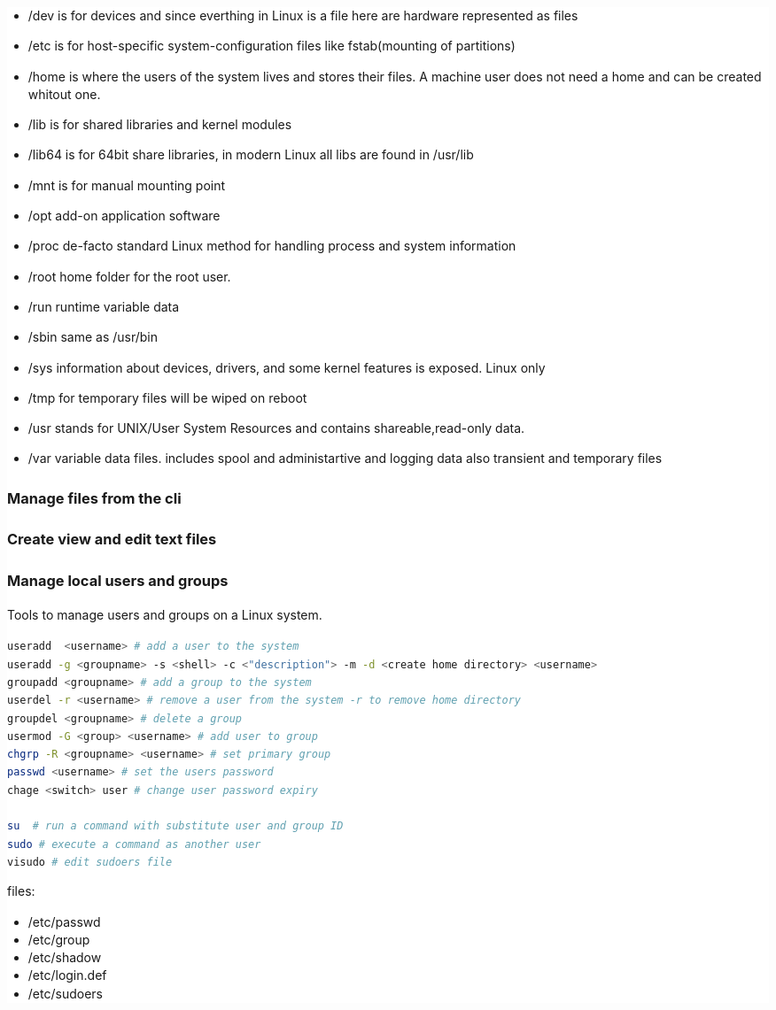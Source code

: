 * /dev is for devices and since everthing in Linux is a file here are hardware represented as files

* /etc is for host-specific system-configuration files like fstab(mounting of partitions)

* /home is where the users of the system lives and stores their files. A machine user does not need a home and can be created whitout one.

* /lib is for shared libraries and kernel modules

* /lib64 is for 64bit share libraries, in modern Linux all libs are found in /usr/lib

* /mnt is for manual mounting point

* /opt add-on application software

* /proc de-facto standard Linux method for handling process and system information

* /root home folder for the root user.

* /run runtime variable data

* /sbin same as /usr/bin

* /sys information about devices, drivers, and some kernel features is exposed. Linux only

* /tmp for temporary files will be wiped on reboot

* /usr stands for UNIX/User System Resources and contains shareable,read-only data.

* /var variable data files. includes spool and administartive and logging data also transient and temporary files

### Manage files from the cli

### Create view and edit text files 

### Manage local users and groups

Tools to manage users and groups on a Linux system.

```sh
useradd  <username> # add a user to the system
useradd -g <groupname> -s <shell> -c <"description"> -m -d <create home directory> <username>
groupadd <groupname> # add a group to the system
userdel -r <username> # remove a user from the system -r to remove home directory
groupdel <groupname> # delete a group
usermod -G <group> <username> # add user to group
chgrp -R <groupname> <username> # set primary group
passwd <username> # set the users password
chage <switch> user # change user password expiry 

su  # run a command with substitute user and group ID
sudo # execute a command as another user
visudo # edit sudoers file
```
files:

* /etc/passwd
* /etc/group
* /etc/shadow
* /etc/login.def
* /etc/sudoers
